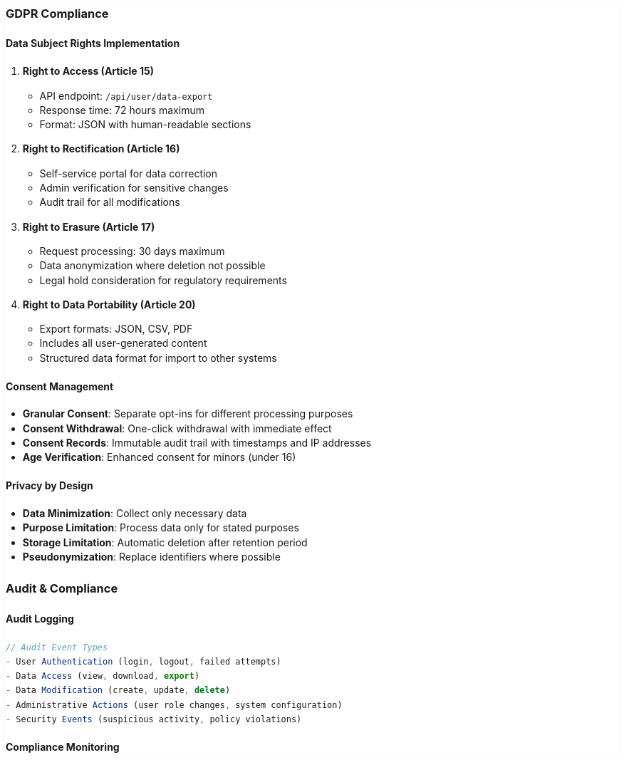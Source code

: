 ### GDPR Compliance

#### Data Subject Rights Implementation

1. **Right to Access (Article 15)**

   - API endpoint: `/api/user/data-export`
   - Response time: 72 hours maximum
   - Format: JSON with human-readable sections

2. **Right to Rectification (Article 16)**

   - Self-service portal for data correction
   - Admin verification for sensitive changes
   - Audit trail for all modifications

3. **Right to Erasure (Article 17)**

   - Request processing: 30 days maximum
   - Data anonymization where deletion not possible
   - Legal hold consideration for regulatory requirements

4. **Right to Data Portability (Article 20)**
   - Export formats: JSON, CSV, PDF
   - Includes all user-generated content
   - Structured data format for import to other systems

#### Consent Management

- **Granular Consent**: Separate opt-ins for different processing purposes
- **Consent Withdrawal**: One-click withdrawal with immediate effect
- **Consent Records**: Immutable audit trail with timestamps and IP addresses
- **Age Verification**: Enhanced consent for minors (under 16)

#### Privacy by Design

- **Data Minimization**: Collect only necessary data
- **Purpose Limitation**: Process data only for stated purposes
- **Storage Limitation**: Automatic deletion after retention period
- **Pseudonymization**: Replace identifiers where possible

### Audit & Compliance

#### Audit Logging

```typescript
// Audit Event Types
- User Authentication (login, logout, failed attempts)
- Data Access (view, download, export)
- Data Modification (create, update, delete)
- Administrative Actions (user role changes, system configuration)
- Security Events (suspicious activity, policy violations)
```

#### Compliance Monitoring
